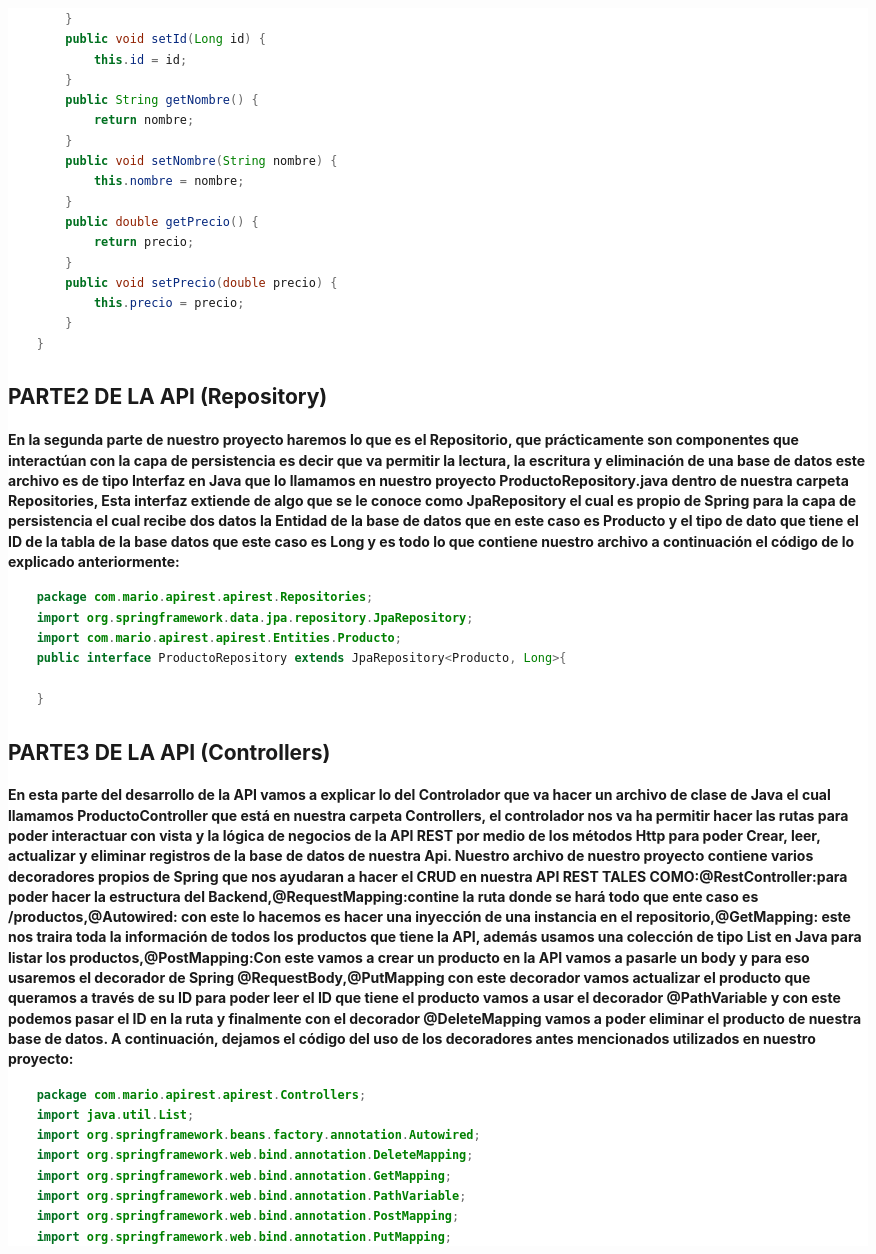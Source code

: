 ```Java
        }
        public void setId(Long id) {
            this.id = id;
        }
        public String getNombre() {
            return nombre;
        }
        public void setNombre(String nombre) {
            this.nombre = nombre;
        }
        public double getPrecio() {
            return precio;
        }
        public void setPrecio(double precio) {
            this.precio = precio;
        }
    }
```
## PARTE2 DE LA API (Repository)
**En la segunda parte de nuestro proyecto haremos lo que es el Repositorio, que prácticamente son componentes que interactúan con la capa de persistencia es decir que va permitir la lectura, la escritura y eliminación de una base de datos este archivo es de tipo Interfaz en Java que lo llamamos en nuestro proyecto ProductoRepository.java dentro de nuestra carpeta Repositories, Esta interfaz extiende de algo que se le conoce como JpaRepository el cual es propio de Spring para la capa de persistencia el cual recibe dos datos la Entidad de la base de datos que en este caso es Producto y el tipo de dato que tiene el ID de la tabla de la base datos que este caso es Long y es todo lo que contiene nuestro archivo a continuación el código de lo explicado anteriormente:**
```Java
    package com.mario.apirest.apirest.Repositories;
    import org.springframework.data.jpa.repository.JpaRepository;
    import com.mario.apirest.apirest.Entities.Producto;
    public interface ProductoRepository extends JpaRepository<Producto, Long>{

    }
```
## PARTE3 DE LA API (Controllers)  
**En esta parte del desarrollo de la API vamos a explicar lo del Controlador que va hacer un archivo de clase de Java el cual llamamos ProductoController que está en nuestra carpeta Controllers, el controlador nos va ha permitir hacer las rutas para poder interactuar con vista y la lógica de negocios de la API REST por medio de los métodos Http para poder Crear, leer, actualizar y eliminar registros de la base de datos de nuestra Api. Nuestro archivo de nuestro proyecto contiene varios decoradores propios de Spring que nos ayudaran a hacer el CRUD en nuestra API REST TALES COMO:@RestController:para poder hacer la estructura del Backend,@RequestMapping:contine la ruta donde se hará todo que ente caso es /productos,@Autowired: con este lo hacemos es hacer una inyección de una instancia en el repositorio,@GetMapping: este nos traira toda la información de todos los productos que tiene la API, además usamos una colección de tipo List en Java para listar los productos,@PostMapping:Con este vamos a crear un producto en la API vamos a pasarle un body y para eso usaremos el decorador de Spring @RequestBody,@PutMapping con este decorador vamos actualizar el producto que queramos a través de su ID para poder leer el ID que tiene el producto vamos a usar el decorador @PathVariable y con este podemos pasar el ID en la ruta y finalmente con el decorador @DeleteMapping vamos a poder eliminar el producto de nuestra base de datos. A continuación, dejamos el código del uso de los decoradores antes mencionados utilizados en nuestro proyecto:**
```Java
    package com.mario.apirest.apirest.Controllers;
    import java.util.List;
    import org.springframework.beans.factory.annotation.Autowired;
    import org.springframework.web.bind.annotation.DeleteMapping;
    import org.springframework.web.bind.annotation.GetMapping;
    import org.springframework.web.bind.annotation.PathVariable;
    import org.springframework.web.bind.annotation.PostMapping;
    import org.springframework.web.bind.annotation.PutMapping;
```